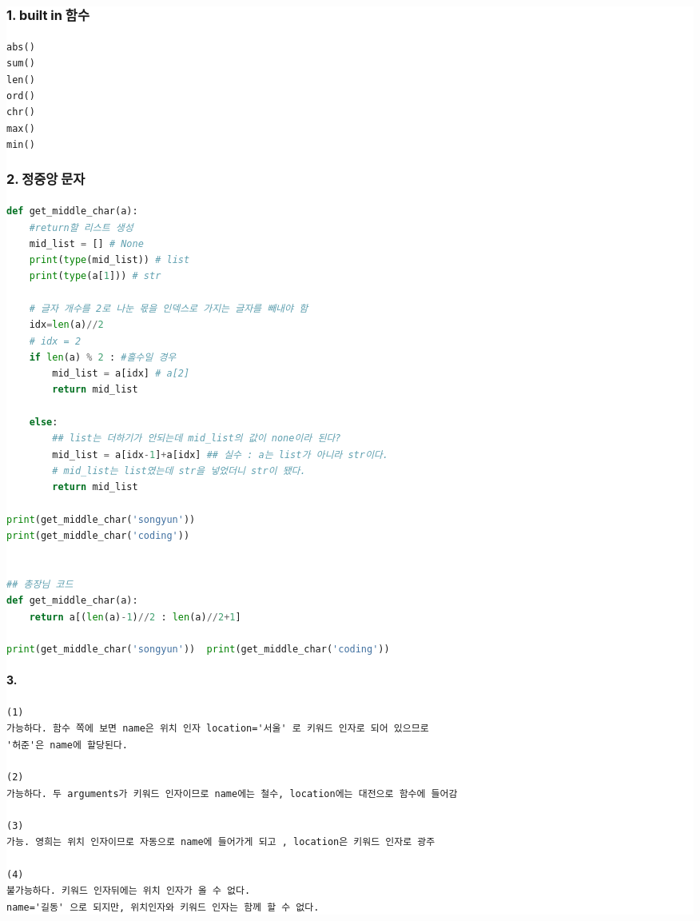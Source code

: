 ### 1. built in 함수

```
abs()
sum()
len()
ord()
chr()
max()
min()
```



### 2. 정중앙 문자 

```python
def get_middle_char(a):
    #return할 리스트 생성
    mid_list = [] # None
    print(type(mid_list)) # list
    print(type(a[1])) # str
    
    # 글자 개수를 2로 나눈 몫을 인덱스로 가지는 글자를 빼내야 함
    idx=len(a)//2
    # idx = 2    
    if len(a) % 2 : #홀수일 경우 
        mid_list = a[idx] # a[2]
        return mid_list    
   
    else:
        ## list는 더하기가 안되는데 mid_list의 값이 none이라 된다?
        mid_list = a[idx-1]+a[idx] ## 실수 : a는 list가 아니라 str이다.
        # mid_list는 list였는데 str을 넣었더니 str이 됐다. 
        return mid_list

print(get_middle_char('songyun'))
print(get_middle_char('coding'))


## 총장님 코드 
def get_middle_char(a):
    return a[(len(a)-1)//2 : len(a)//2+1]

print(get_middle_char('songyun'))  print(get_middle_char('coding')) 
```



#### 3.

```
(1)
가능하다. 함수 쪽에 보면 name은 위치 인자 location='서울' 로 키워드 인자로 되어 있으므로 
'허준'은 name에 할당된다. 

(2) 
가능하다. 두 arguments가 키워드 인자이므로 name에는 철수, location에는 대전으로 함수에 들어감

(3)
가능. 영희는 위치 인자이므로 자동으로 name에 들어가게 되고 , location은 키워드 인자로 광주

(4) 
불가능하다. 키워드 인자뒤에는 위치 인자가 올 수 없다.  
name='길동' 으로 되지만, 위치인자와 키워드 인자는 함께 할 수 없다. 
```

